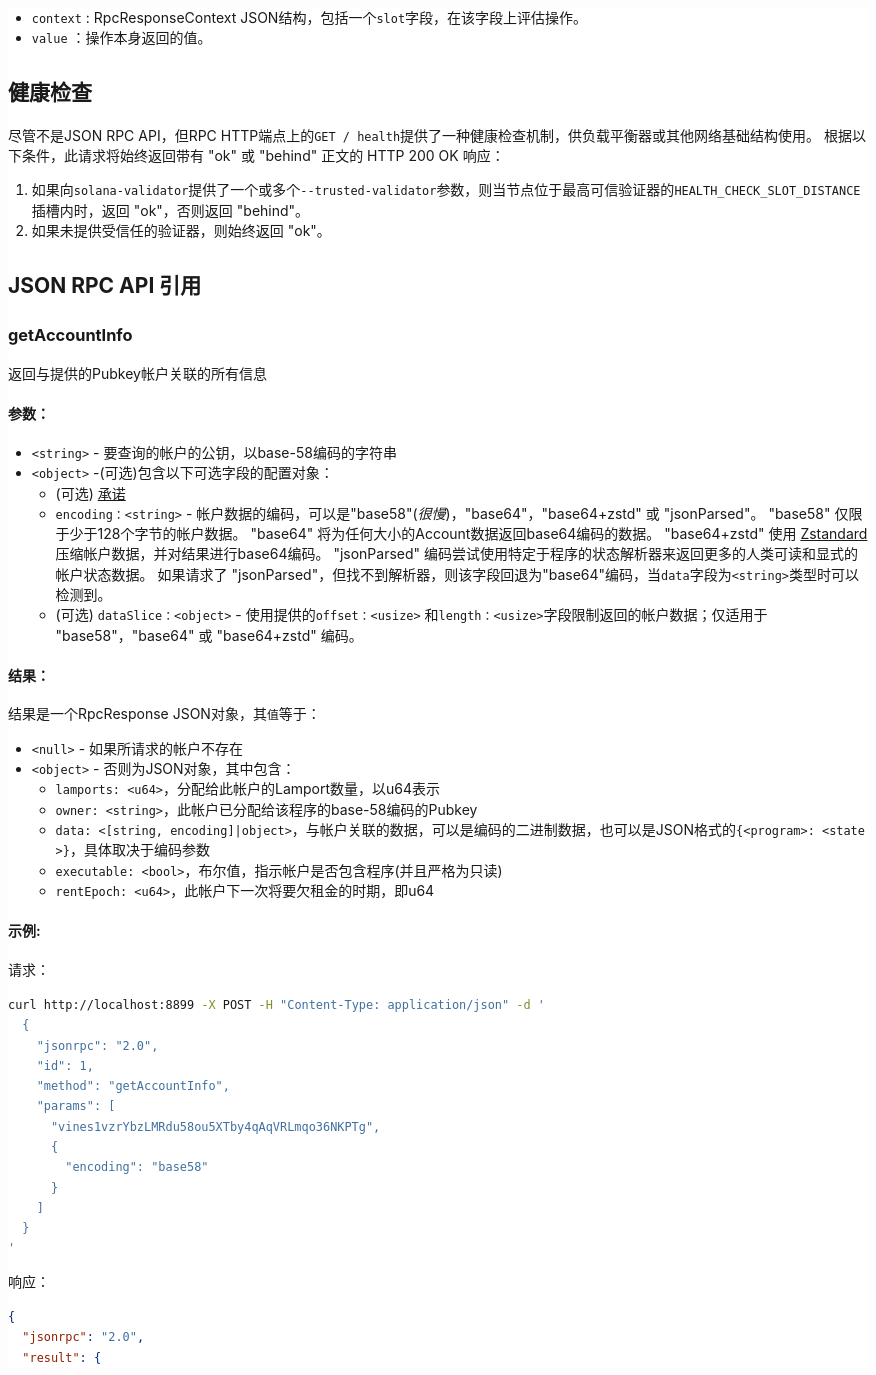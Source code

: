 - `context` : RpcResponseContext JSON结构，包括一个`slot`字段，在该字段上评估操作。
- `value` ：操作本身返回的值。

## 健康检查

尽管不是JSON RPC API，但RPC HTTP端点上的`GET / health`提供了一种健康检查机制，供负载平衡器或其他网络基础结构使用。 根据以下条件，此请求将始终返回带有 "ok" 或 "behind" 正文的 HTTP 200 OK 响应：

1. 如果向`solana-validator`提供了一个或多个`--trusted-validator`参数，则当节点位于最高可信验证器的`HEALTH_CHECK_SLOT_DISTANCE`插槽内时，返回 "ok"，否则返回 "behind"。
2. 如果未提供受信任的验证器，则始终返回 "ok"。

## JSON RPC API 引用

### getAccountInfo

返回与提供的Pubkey帐户关联的所有信息

#### 参数：

- `<string>` - 要查询的帐户的公钥，以base-58编码的字符串
- `<object>` -(可选)包含以下可选字段的配置对象：
  - (可选) [承诺](jsonrpc-api.md#configuring-state-commitment)
  - `encoding：<string>` - 帐户数据的编码，可以是"base58"(*很慢*)，"base64"，"base64+zstd" 或 "jsonParsed"。 "base58" 仅限于少于128个字节的帐户数据。 "base64" 将为任何大小的Account数据返回base64编码的数据。 "base64+zstd" 使用 [Zstandard](https://facebook.github.io/zstd/) 压缩帐户数据，并对结果进行base64编码。 "jsonParsed" 编码尝试使用特定于程序的状态解析器来返回更多的人类可读和显式的帐户状态数据。 如果请求了 "jsonParsed"，但找不到解析器，则该字段回退为"base64"编码，当`data`字段为`<string>`类型时可以检测到。
  - (可选) `dataSlice：<object>` - 使用提供的`offset：<usize>` 和`length：<usize>`字段限制返回的帐户数据；仅适用于 "base58"，"base64" 或 "base64+zstd" 编码。

#### 结果：

结果是一个RpcResponse JSON对象，其`值`等于：

- `<null>` - 如果所请求的帐户不存在
- `<object>` - 否则为JSON对象，其中包含：
  - `lamports: <u64>`，分配给此帐户的Lamport数量，以u64表示
  - `owner: <string>`，此帐户已分配给该程序的base-58编码的Pubkey
  - `data: <[string, encoding]|object>`，与帐户关联的数据，可以是编码的二进制数据，也可以是JSON格式的`{<program>: <state>}`，具体取决于编码参数
  - `executable: <bool>`，布尔值，指示帐户是否包含程序\(并且严格为只读\)
  - `rentEpoch: <u64>`，此帐户下一次将要欠租金的时期，即u64

#### 示例:

请求：
```bash
curl http://localhost:8899 -X POST -H "Content-Type: application/json" -d '
  {
    "jsonrpc": "2.0",
    "id": 1,
    "method": "getAccountInfo",
    "params": [
      "vines1vzrYbzLMRdu58ou5XTby4qAqVRLmqo36NKPTg",
      {
        "encoding": "base58"
      }
    ]
  }
'
```
响应：
```json
{
  "jsonrpc": "2.0",
  "result": {
```